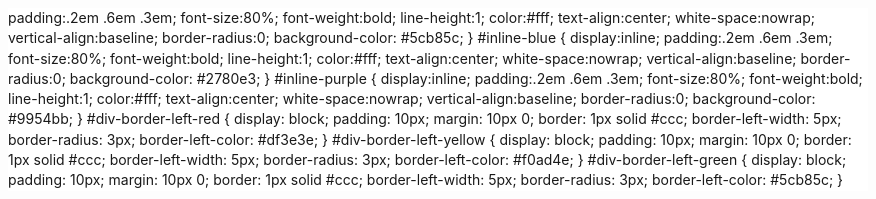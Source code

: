 padding:.2em .6em .3em;
font-size:80%;
font-weight:bold;
line-height:1;
color:#fff;
text-align:center;
white-space:nowrap;
vertical-align:baseline;
border-radius:0;
background-color: #5cb85c;
}
#inline-blue {
display:inline;
padding:.2em .6em .3em;
font-size:80%;
font-weight:bold;
line-height:1;
color:#fff;
text-align:center;
white-space:nowrap;
vertical-align:baseline;
border-radius:0;
background-color: #2780e3;
}
#inline-purple {
display:inline;
padding:.2em .6em .3em;
font-size:80%;
font-weight:bold;
line-height:1;
color:#fff;
text-align:center;
white-space:nowrap;
vertical-align:baseline;
border-radius:0;
background-color: #9954bb;
}
#div-border-left-red {
display: block;
padding: 10px;
margin: 10px 0;
border: 1px solid #ccc;
border-left-width: 5px;
border-radius: 3px;
border-left-color: #df3e3e;
}
#div-border-left-yellow {
display: block;
padding: 10px;
margin: 10px 0;
border: 1px solid #ccc;
border-left-width: 5px;
border-radius: 3px;
border-left-color: #f0ad4e;
}
#div-border-left-green {
display: block;
padding: 10px;
margin: 10px 0;
border: 1px solid #ccc;
border-left-width: 5px;
border-radius: 3px;
border-left-color: #5cb85c;
}